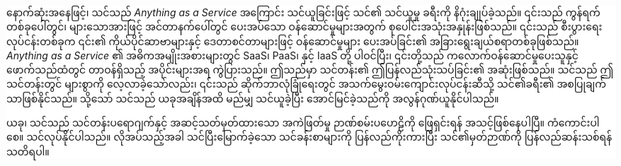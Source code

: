 နောက်ဆုံးအနေဖြင့်၊ သင်သည် _Anything as a Service_ အကြောင်း သင်ယူခြင်းဖြင့် သင်၏ သင်ယူမှု ခရီးကို နိဂုံးချုပ်ခဲ့သည်။ ၎င်းသည် ကွန်ရက်တစ်ခုပေါ်တွင်၊ များသောအားဖြင့် အင်တာနက်ပေါ်တွင် ပေးအပ်သော ဝန်ဆောင်မှုများအတွက် စုပေါင်းအသုံးအနှုန်းဖြစ်သည်။ ၎င်းသည် စီးပွားရေးလုပ်ငန်းတစ်ခုက ၎င်း၏ ကိုယ်ပိုင်ဆာဗာများနှင့် ဒေတာစင်တာများဖြင့် ဝန်ဆောင်မှုများ ပေးအပ်ခြင်း၏ အခြားရွေးချယ်စရာတစ်ခုဖြစ်သည်။ _Anything as a Service_ ၏ အဓိကအမျိုးအစားများတွင် SaaS၊ PaaS၊ နှင့် IaaS တို့ ပါဝင်ပြီး၊ ၎င်းတို့သည် ကလောက်ဝန်ဆောင်မှုပေးသူနှင့် ဖောက်သည်ထံတွင် တာဝန်ရှိသည့် အပိုင်းများအရ ကွဲပြားသည်။ ဤသည်မှာ သင်တန်း၏ ဤပြန်လည်သုံးသပ်ခြင်း၏ အဆုံးဖြစ်သည်။ သင်သည် ဤသင်တန်းတွင် များစွာကို လေ့လာခဲ့သော်လည်း၊ ၎င်းသည် ဆိုက်ဘာလုံခြုံရေးတွင် အသက်မွေးဝမ်းကျောင်းလုပ်ငန်းဆီသို့ သင်၏ခရီး၏ အစပြုချက်သာဖြစ်နိုင်သည်။ သို့သော် သင်သည် ယခုအချိန်အထိ မည်မျှ သင်ယူခဲ့ပြီး အောင်မြင်ခဲ့သည်ကို အလွန်ဂုဏ်ယူနိုင်ပါသည်။

ယခု၊ သင်သည် သင်တန်းပရောဂျက်နှင့် အဆင့်သတ်မှတ်ထားသော အကဲဖြတ်မှု ဉာဏ်စမ်းပဟေဠိကို ဖြေရှင်းရန် အသင့်ဖြစ်နေပါပြီ။ ကံကောင်းပါစေ။ သင်လုပ်နိုင်ပါသည်။ လိုအပ်သည့်အခါ သင်ပြီးမြောက်ခဲ့သော သင်ခန်းစာများကို ပြန်လည်ကိုးကားပြီး သင်၏မှတ်ဉာဏ်ကို ပြန်လည်ဆန်းသစ်ရန် သတိရပါ။
